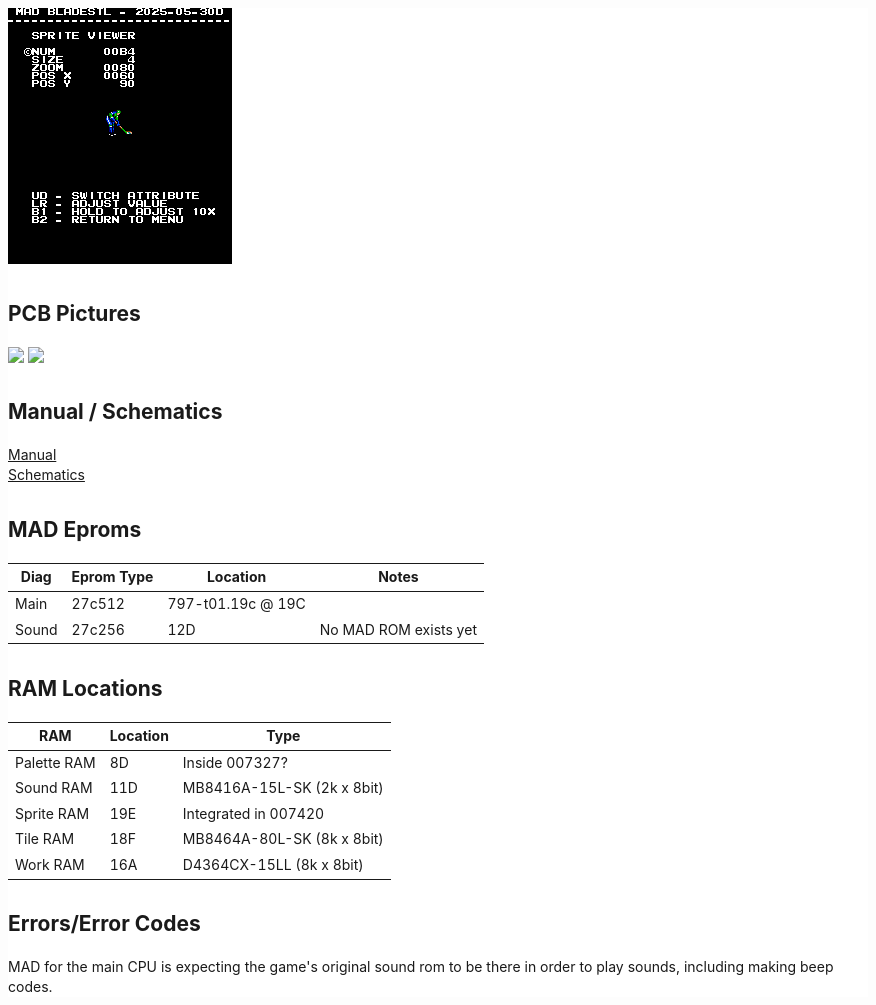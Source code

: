 ![mad blades of steel sprite viewer](docs/images/mad_blades_of_steel_sprite_viewer.png)

## PCB Pictures
<a href="docs/images/blades_of_steel_pcb_top.png"><img src="docs/images/blades_of_steel_pcb_top.png" width="40%"></a>
<a href="docs/images/blades_of_steel_pcb_bottom.png"><img src="docs/images/blades_of_steel_pcb_bottom.png" width="40%"></a>
<p>

## Manual / Schematics
[Manual](docs/blades_of_steel_manual.pdf)<br>
[Schematics](docs/blades_of_steel_schematics.pdf)

## MAD Eproms
| Diag | Eprom Type | Location | Notes |
| ---- | ---------- | ----------- | ----- |
| Main | 27c512 | 797-t01.19c @ 19C | |
| Sound | 27c256 | 12D | No MAD ROM exists yet |

## RAM Locations
| RAM | Location | Type |
| -------- | :------- | ----- |
| Palette RAM | 8D | Inside 007327? |
| Sound RAM | 11D | MB8416A-15L-SK (2k x 8bit) |
| Sprite RAM | 19E | Integrated in 007420 |
| Tile RAM | 18F | MB8464A-80L-SK (8k x 8bit) |
| Work RAM | 16A | D4364CX-15LL (8k x 8bit) |

## Errors/Error Codes
MAD for the main CPU is expecting the game's original sound rom to be there
in order to play sounds, including making beep codes.
